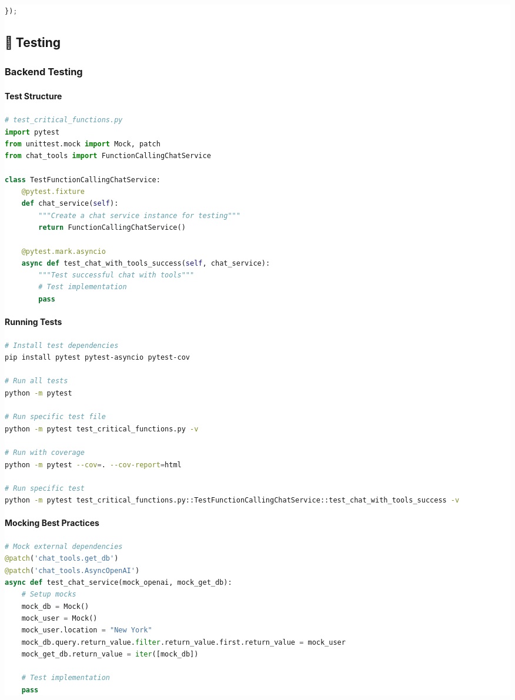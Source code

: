 ```typescript
});
```

## 🧪 **Testing**

### **Backend Testing**

#### **Test Structure**
```python
# test_critical_functions.py
import pytest
from unittest.mock import Mock, patch
from chat_tools import FunctionCallingChatService

class TestFunctionCallingChatService:
    @pytest.fixture
    def chat_service(self):
        """Create a chat service instance for testing"""
        return FunctionCallingChatService()
    
    @pytest.mark.asyncio
    async def test_chat_with_tools_success(self, chat_service):
        """Test successful chat with tools"""
        # Test implementation
        pass
```

#### **Running Tests**
```bash
# Install test dependencies
pip install pytest pytest-asyncio pytest-cov

# Run all tests
python -m pytest

# Run specific test file
python -m pytest test_critical_functions.py -v

# Run with coverage
python -m pytest --cov=. --cov-report=html

# Run specific test
python -m pytest test_critical_functions.py::TestFunctionCallingChatService::test_chat_with_tools_success -v
```

#### **Mocking Best Practices**
```python
# Mock external dependencies
@patch('chat_tools.get_db')
@patch('chat_tools.AsyncOpenAI')
async def test_chat_service(mock_openai, mock_get_db):
    # Setup mocks
    mock_db = Mock()
    mock_user = Mock()
    mock_user.location = "New York"
    mock_db.query.return_value.filter.return_value.first.return_value = mock_user
    mock_get_db.return_value = iter([mock_db])
    
    # Test implementation
    pass
```
